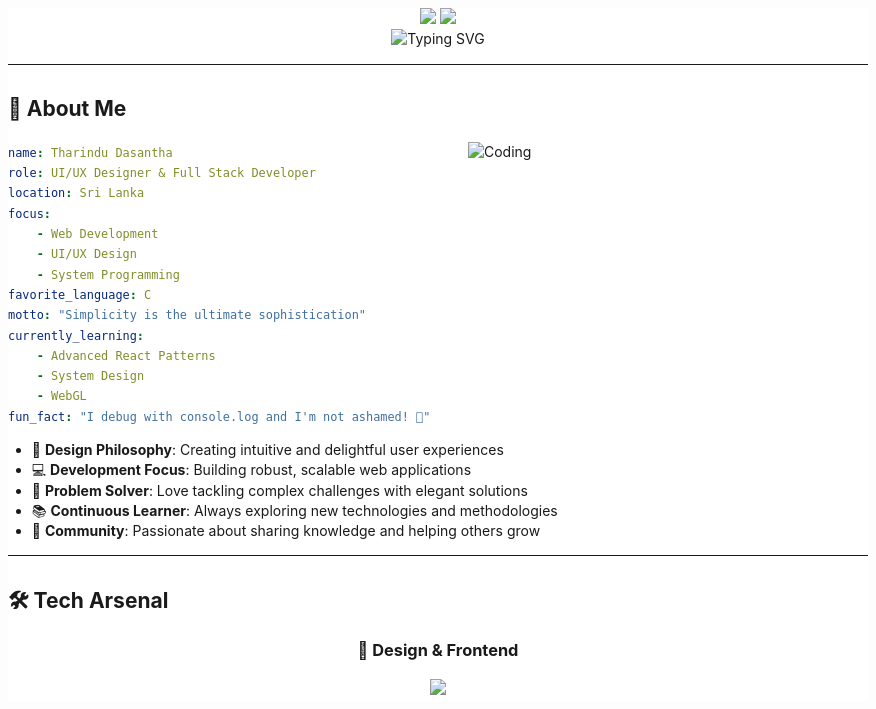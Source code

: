 <div align="center">


<img width="100%" src="https://capsule-render.vercel.app/api?type=waving&color=gradient&customColorList=6,11,20&height=180&section=header&text=Tharindu%20Dasantha&fontSize=42&fontColor=fff&animation=twinkling&fontAlignY=32"/>


<img src="https://komarev.com/ghpvc/?username=Tharindu-Dasantha&style=for-the-badge&color=blue"/>

</div>


<div align="center">
  <img src="https://readme-typing-svg.herokuapp.com?font=Fira+Code&size=32&duration=2800&pause=2000&color=A855F7&center=true&vCenter=true&width=940&lines=UI%2FUX+Designer+%26+Full+Stack+Developer;Crafting+Digital+Experiences+with+Code;Passionate+about+Clean+Code+%26+Beautiful+Design;Always+Learning%2C+Always+Building" alt="Typing SVG" />
</div>

---

## 🚀 About Me

<img align="right" alt="Coding" width="400" src="https://raw.githubusercontent.com/devSouvik/devSouvik/master/gif3.gif">

```yaml
name: Tharindu Dasantha
role: UI/UX Designer & Full Stack Developer
location: Sri Lanka
focus:
    - Web Development
    - UI/UX Design
    - System Programming
favorite_language: C
motto: "Simplicity is the ultimate sophistication"
currently_learning:
    - Advanced React Patterns
    - System Design
    - WebGL
fun_fact: "I debug with console.log and I'm not ashamed! 🐛"
```

- 🎨 **Design Philosophy**: Creating intuitive and delightful user experiences
- 💻 **Development Focus**: Building robust, scalable web applications
- 🔧 **Problem Solver**: Love tackling complex challenges with elegant solutions
- 📚 **Continuous Learner**: Always exploring new technologies and methodologies
- 🤝 **Community**: Passionate about sharing knowledge and helping others grow

---

## 🛠️ Tech Arsenal

<div align="center">

### 🎨 Design & Frontend
<img src="https://skillicons.dev/icons?i=figma,ps,ai,html,css,js,ts,react,vue,nextjs,tailwind,sass&theme=dark" />
